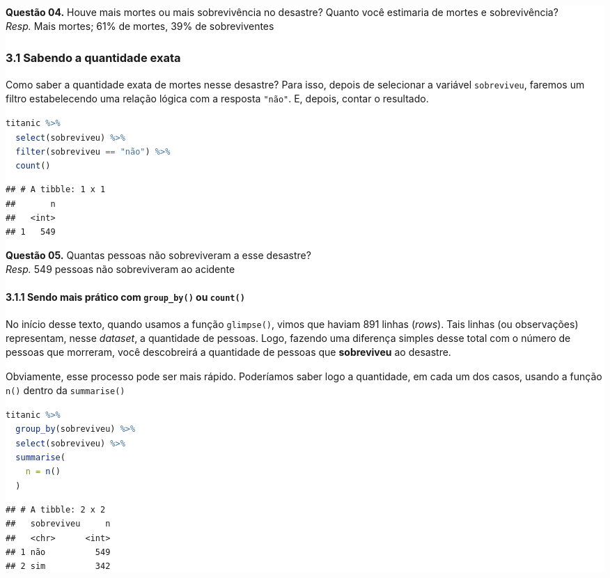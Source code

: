 **Questão 04.** Houve mais mortes ou mais sobrevivência no desastre?
Quanto você estimaria de mortes e sobrevivência?</br> *Resp.* Mais
mortes; 61% de mortes, 39% de sobreviventes

### 3.1 Sabendo a quantidade exata

Como saber a quantidade exata de mortes nesse desastre? Para isso,
depois de selecionar a variável `sobreviveu`, faremos um filtro
estabelecendo uma relação lógica com a resposta `"não"`. E, depois,
contar o resultado.

``` r
titanic %>% 
  select(sobreviveu) %>% 
  filter(sobreviveu == "não") %>% 
  count()
```

    ## # A tibble: 1 x 1
    ##       n
    ##   <int>
    ## 1   549

**Questão 05.** Quantas pessoas não sobreviveram a esse desastre? </br>
*Resp.* 549 pessoas não sobreviveram ao acidente

#### 3.1.1 Sendo mais prático com `group_by()` ou `count()`

No início desse texto, quando usamos a função `glimpse()`, vimos que
haviam 891 linhas (*rows*). Tais linhas (ou observações) representam,
nesse *dataset*, a quantidade de pessoas. Logo, fazendo uma diferença
simples desse total com o número de pessoas que morreram, você
descobreirá a quantidade de pessoas que **sobreviveu** ao desastre.

Obviamente, esse processo pode ser mais rápido. Poderíamos saber logo a
quantidade, em cada um dos casos, usando a função `n()` dentro da
`summarise()`

``` r
titanic %>% 
  group_by(sobreviveu) %>% 
  select(sobreviveu) %>% 
  summarise(
    n = n()
  )
```

    ## # A tibble: 2 x 2
    ##   sobreviveu     n
    ##   <chr>      <int>
    ## 1 não          549
    ## 2 sim          342
